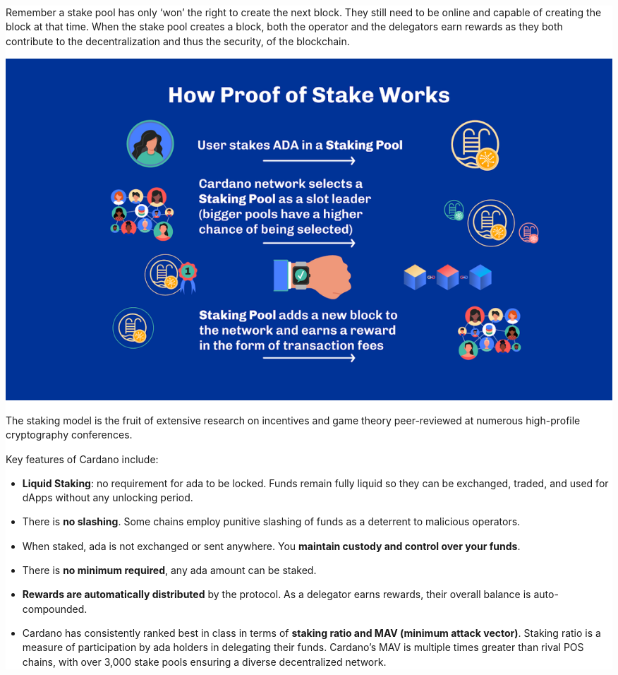 Remember a stake pool has only ‘won’ the right to create the next block. They still need to be online and capable of creating the block at that time. When the stake pool creates a block, both the operator and the delegators earn rewards as they both contribute to the decentralization and thus the security, of the blockchain. 

![alt text](https://github.com/cardano-foundation/cardano-academy/blob/main/CBCA/Diagrams/4.3.2.png)

The staking model is the fruit of extensive research on incentives and game theory peer-reviewed at numerous high-profile cryptography conferences.

Key features of Cardano include: 

- **Liquid Staking**: no requirement for ada to be locked. Funds remain fully liquid so they can be exchanged, traded, and used for dApps without any unlocking period. 

- There is **no slashing**. Some chains employ punitive slashing of funds as a deterrent to malicious operators.

- When staked, ada is not exchanged or sent anywhere. You **maintain custody and control over your funds**.

- There is **no minimum required**, any ada amount can be staked.

- **Rewards are automatically distributed** by the protocol. As a delegator earns rewards, their overall balance is auto-compounded.

- Cardano has consistently ranked best in class in terms of **staking ratio and MAV (minimum attack vector)**. Staking ratio is a measure of participation by ada holders in delegating their funds. Cardano’s MAV is multiple times greater than rival POS chains, with over 3,000 stake pools ensuring a diverse decentralized network. 
